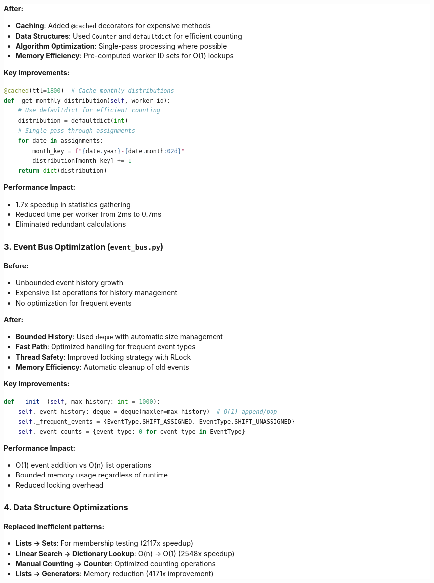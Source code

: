 **After:**
- **Caching**: Added `@cached` decorators for expensive methods
- **Data Structures**: Used `Counter` and `defaultdict` for efficient counting
- **Algorithm Optimization**: Single-pass processing where possible
- **Memory Efficiency**: Pre-computed worker ID sets for O(1) lookups

**Key Improvements:**
```python
@cached(ttl=1800)  # Cache monthly distributions
def _get_monthly_distribution(self, worker_id):
    # Use defaultdict for efficient counting
    distribution = defaultdict(int)
    # Single pass through assignments
    for date in assignments:
        month_key = f"{date.year}-{date.month:02d}"
        distribution[month_key] += 1
    return dict(distribution)
```

**Performance Impact:**
- 1.7x speedup in statistics gathering
- Reduced time per worker from 2ms to 0.7ms
- Eliminated redundant calculations

### 3. Event Bus Optimization (`event_bus.py`)

**Before:**
- Unbounded event history growth
- Expensive list operations for history management
- No optimization for frequent events

**After:**
- **Bounded History**: Used `deque` with automatic size management
- **Fast Path**: Optimized handling for frequent event types
- **Thread Safety**: Improved locking strategy with RLock
- **Memory Efficiency**: Automatic cleanup of old events

**Key Improvements:**
```python
def __init__(self, max_history: int = 1000):
    self._event_history: deque = deque(maxlen=max_history)  # O(1) append/pop
    self._frequent_events = {EventType.SHIFT_ASSIGNED, EventType.SHIFT_UNASSIGNED}
    self._event_counts = {event_type: 0 for event_type in EventType}
```

**Performance Impact:**
- O(1) event addition vs O(n) list operations
- Bounded memory usage regardless of runtime
- Reduced locking overhead

### 4. Data Structure Optimizations

**Replaced inefficient patterns:**
- **Lists → Sets**: For membership testing (2117x speedup)
- **Linear Search → Dictionary Lookup**: O(n) → O(1) (2548x speedup)
- **Manual Counting → Counter**: Optimized counting operations
- **Lists → Generators**: Memory reduction (4171x improvement)
